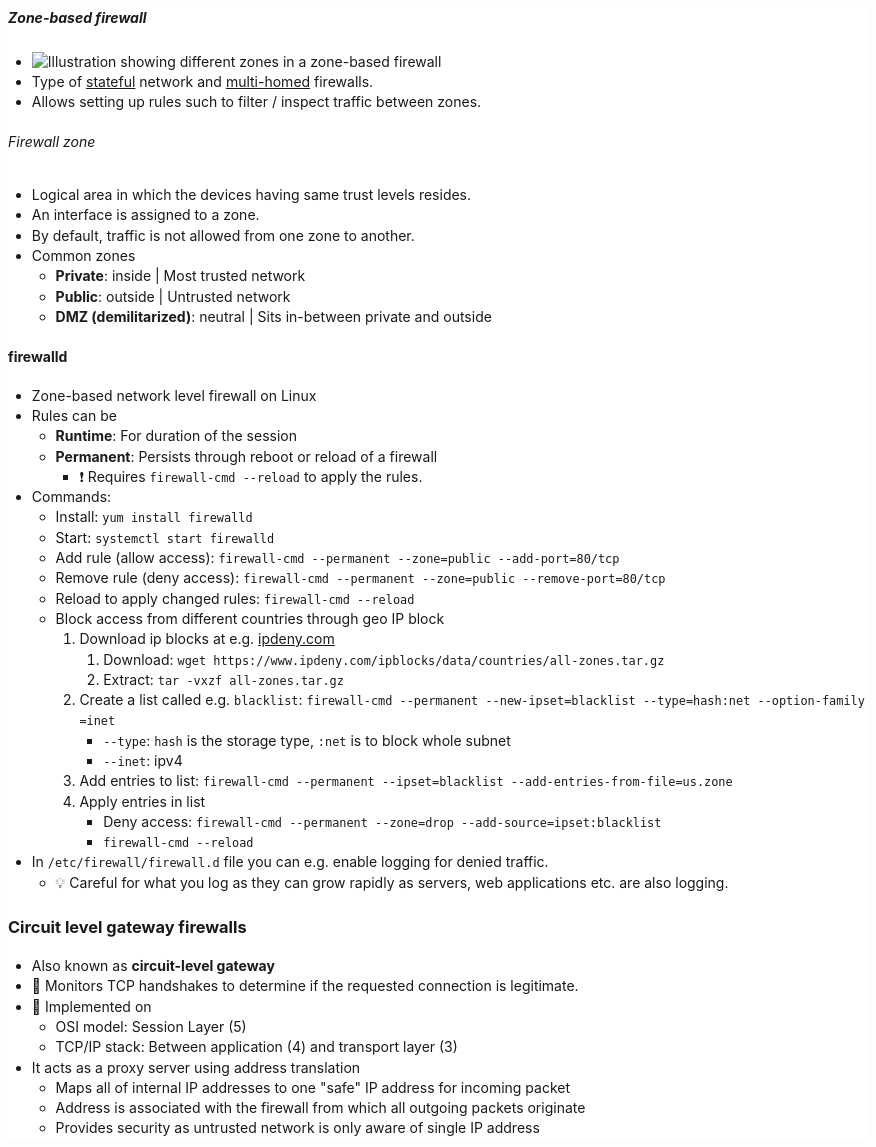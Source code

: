 ##### Zone-based firewall

- ![Illustration showing different zones in a zone-based firewall](img/zone-based-firewall.png)
- Type of [stateful](#stateful-firewalls) network and [multi-homed](#multi-homed-firewalls) firewalls.
- Allows setting up rules such to filter / inspect traffic between zones.

###### Firewall zone

- Logical area in which the devices having same trust levels resides.
- An interface is assigned to a zone.
- By default, traffic is not allowed from one zone to another.
- Common zones
  - **Private**: inside | Most trusted network
  - **Public**: outside | Untrusted network
  - **DMZ (demilitarized)**: neutral | Sits in-between private and outside

#### firewalld

- Zone-based network level firewall on Linux
- Rules can be
  - **Runtime**: For duration of the session
  - **Permanent**: Persists through reboot or reload of a firewall
    - ❗ Requires `firewall-cmd --reload` to apply the rules.
- Commands:
  - Install: `yum install firewalld`
  - Start: `systemctl start firewalld`
  - Add rule (allow access): `firewall-cmd --permanent --zone=public --add-port=80/tcp`
  - Remove rule (deny access): `firewall-cmd --permanent --zone=public --remove-port=80/tcp`
  - Reload to apply changed rules: `firewall-cmd --reload`
  - Block access from different countries through geo IP block
    1. Download ip blocks at e.g. [ipdeny.com](https://www.ipdeny.com/ipblocks/)
       1. Download: `wget https://www.ipdeny.com/ipblocks/data/countries/all-zones.tar.gz`
       2. Extract: `tar -vxzf all-zones.tar.gz`
    2. Create a list called e.g. `blacklist`: `firewall-cmd --permanent --new-ipset=blacklist --type=hash:net --option-family=inet`
       - `--type`: `hash` is the storage type, `:net` is to block whole subnet
       - `--inet`: ipv4
    3. Add entries to list: `firewall-cmd --permanent --ipset=blacklist --add-entries-from-file=us.zone`
    4. Apply entries in list
       - Deny access: `firewall-cmd --permanent --zone=drop --add-source=ipset:blacklist`
       - `firewall-cmd --reload`
- In `/etc/firewall/firewall.d` file you can e.g. enable logging for denied traffic.
  - 💡 Careful for what you log as they can grow rapidly as servers, web applications etc. are also logging.

### Circuit level gateway firewalls

- Also known as **circuit-level gateway**
- 📝 Monitors TCP handshakes to determine if the requested connection is legitimate.
- 📝 Implemented on
  - OSI model: Session Layer (5)
  - TCP/IP stack: Between application (4) and transport layer (3)
- It acts as a proxy server using address translation
  - Maps all of internal IP addresses to one "safe" IP address for incoming packet
  - Address is associated with the firewall from which all outgoing packets originate
  - Provides security as untrusted network is only aware of single IP address
